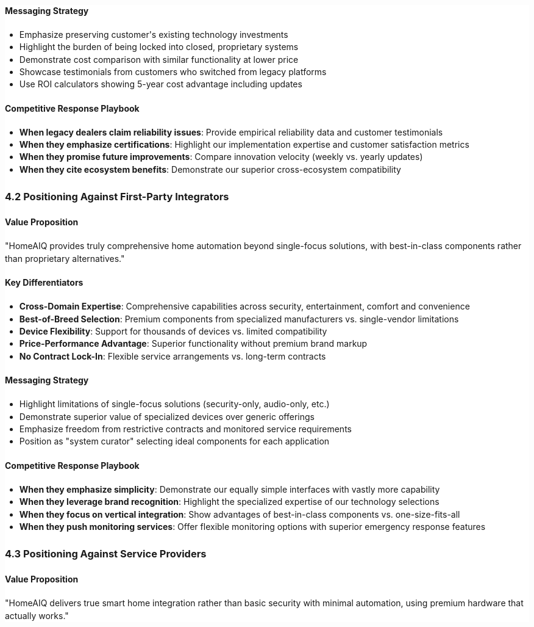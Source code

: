 #### Messaging Strategy
- Emphasize preserving customer's existing technology investments
- Highlight the burden of being locked into closed, proprietary systems
- Demonstrate cost comparison with similar functionality at lower price
- Showcase testimonials from customers who switched from legacy platforms
- Use ROI calculators showing 5-year cost advantage including updates

#### Competitive Response Playbook
- **When legacy dealers claim reliability issues**: Provide empirical reliability data and customer testimonials
- **When they emphasize certifications**: Highlight our implementation expertise and customer satisfaction metrics
- **When they promise future improvements**: Compare innovation velocity (weekly vs. yearly updates)
- **When they cite ecosystem benefits**: Demonstrate our superior cross-ecosystem compatibility

### 4.2 Positioning Against First-Party Integrators

#### Value Proposition
"HomeAIQ provides truly comprehensive home automation beyond single-focus solutions, with best-in-class components rather than proprietary alternatives."

#### Key Differentiators
- **Cross-Domain Expertise**: Comprehensive capabilities across security, entertainment, comfort and convenience
- **Best-of-Breed Selection**: Premium components from specialized manufacturers vs. single-vendor limitations
- **Device Flexibility**: Support for thousands of devices vs. limited compatibility
- **Price-Performance Advantage**: Superior functionality without premium brand markup
- **No Contract Lock-In**: Flexible service arrangements vs. long-term contracts

#### Messaging Strategy
- Highlight limitations of single-focus solutions (security-only, audio-only, etc.)
- Demonstrate superior value of specialized devices over generic offerings
- Emphasize freedom from restrictive contracts and monitored service requirements
- Position as "system curator" selecting ideal components for each application

#### Competitive Response Playbook
- **When they emphasize simplicity**: Demonstrate our equally simple interfaces with vastly more capability
- **When they leverage brand recognition**: Highlight the specialized expertise of our technology selections
- **When they focus on vertical integration**: Show advantages of best-in-class components vs. one-size-fits-all
- **When they push monitoring services**: Offer flexible monitoring options with superior emergency response features

### 4.3 Positioning Against Service Providers

#### Value Proposition
"HomeAIQ delivers true smart home integration rather than basic security with minimal automation, using premium hardware that actually works."
